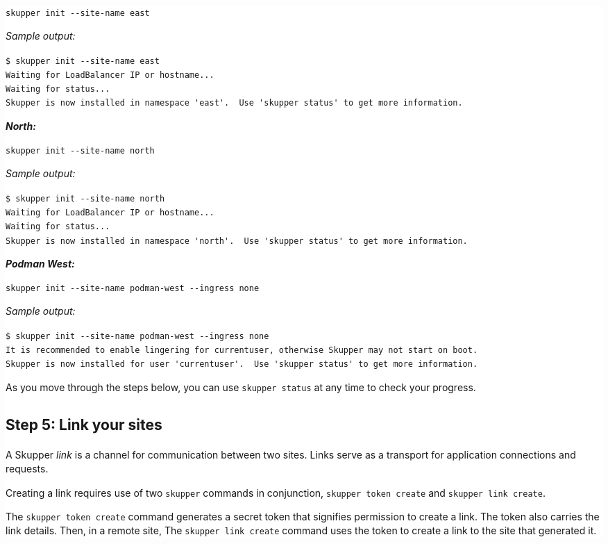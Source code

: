 ~~~ shell
skupper init --site-name east
~~~

_Sample output:_

~~~ console
$ skupper init --site-name east
Waiting for LoadBalancer IP or hostname...
Waiting for status...
Skupper is now installed in namespace 'east'.  Use 'skupper status' to get more information.
~~~

_**North:**_

~~~ shell
skupper init --site-name north
~~~

_Sample output:_

~~~ console
$ skupper init --site-name north
Waiting for LoadBalancer IP or hostname...
Waiting for status...
Skupper is now installed in namespace 'north'.  Use 'skupper status' to get more information.
~~~

_**Podman West:**_

~~~ shell
skupper init --site-name podman-west --ingress none
~~~

_Sample output:_

~~~ console
$ skupper init --site-name podman-west --ingress none
It is recommended to enable lingering for currentuser, otherwise Skupper may not start on boot.
Skupper is now installed for user 'currentuser'.  Use 'skupper status' to get more information.
~~~

As you move through the steps below, you can use `skupper status` at
any time to check your progress.

## Step 5: Link your sites

A Skupper _link_ is a channel for communication between two sites.
Links serve as a transport for application connections and
requests.

Creating a link requires use of two `skupper` commands in
conjunction, `skupper token create` and `skupper link create`.

The `skupper token create` command generates a secret token that
signifies permission to create a link.  The token also carries the
link details.  Then, in a remote site, The `skupper link
create` command uses the token to create a link to the site
that generated it.

